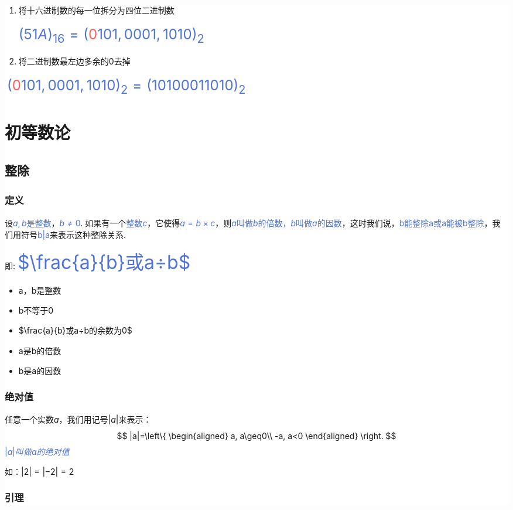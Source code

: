   1. 将十六进制数的每一位拆分为四位二进制数

     <font color="#5073D6" size="5">$(51A)_{16}=($</font><font color="#FC605C" size="5">$0$</font><font color="#5073D6" size="5">$101,0001,1010)_2$</font>

  2. 将二进制数最左边多余的0去掉

​		<font color="#5073D6" size="5">$($</font><font color="#FC605C" size="5">$0$</font><font color="#5073D6" size="5">$101,0001,1010)_2$</font><font color="#5073D6" size="5">$=(10100011010)_2$</font>





# 初等数论

## 整除

### 定义

设<font color="#5073D6">$a,b$是整数</font>，<font color="#5073D6">$b\neq0$</font>. 如果有一个<font color="#5073D6">整数$c$</font>，它使得<font color="#5073D6">$a=b\times c$</font>，则<font color="#5073D6">$a$叫做$b$的倍数，$b$叫做$a$的因数</font>，这时我们说，<font color="#5073D6">b能整除a或a能被b整除</font>，我们用符号<font color="#5073D6">b|a</font>来表示这种整除关系.

即: <font color="#5073D6" size="6">$\frac{a}{b}或a÷b$</font>

* a，b是整数

* b不等于0

* $\frac{a}{b}或a÷b的余数为0$

* a是b的倍数

* b是a的因数

  

### 绝对值

任意一个实数$a$，我们用记号$|a|$来表示：
$$
|a|=\left\{
\begin{aligned}
a, a\geq0\\
-a, a<0
\end{aligned}
\right.
$$
<font color="#5073D6">$|a|叫做a的绝对值$</font>

如：$|2|=|-2|=2$



### 引理
